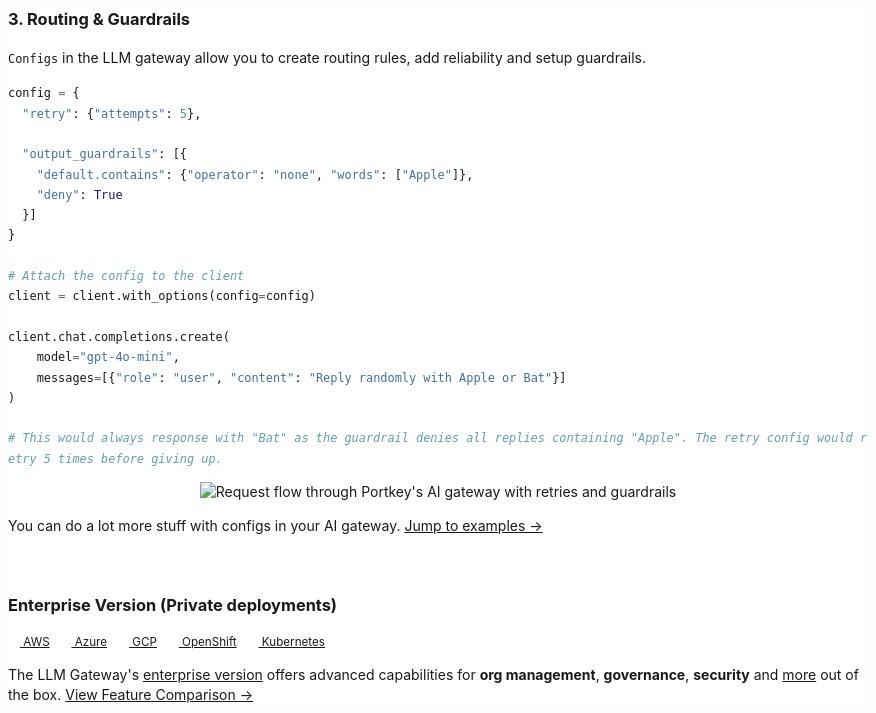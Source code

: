 ### 3. Routing & Guardrails
`Configs` in the LLM gateway allow you to create routing rules, add reliability and setup guardrails.
```python
config = {
  "retry": {"attempts": 5},

  "output_guardrails": [{
    "default.contains": {"operator": "none", "words": ["Apple"]},
    "deny": True
  }]
}

# Attach the config to the client
client = client.with_options(config=config)

client.chat.completions.create(
    model="gpt-4o-mini",
    messages=[{"role": "user", "content": "Reply randomly with Apple or Bat"}]
)

# This would always response with "Bat" as the guardrail denies all replies containing "Apple". The retry config would retry 5 times before giving up.
```
<div align="center">
<img src="https://portkey.ai/blog/content/images/size/w1600/2024/11/image-15.png" width=600 title="Request flow through Portkey's AI gateway with retries and guardrails" alt="Request flow through Portkey's AI gateway with retries and guardrails"/>
</div>

You can do a lot more stuff with configs in your AI gateway. [Jump to examples  →](https://portkey.ai/docs/product/ai-gateway/configs)

<br/>


### Enterprise Version (Private deployments)

<sup>

[<img height="12" width="12" src="https://cfassets.portkey.ai/amazon-logo.svg" /> AWS](https://portkey.ai/docs/product/enterprise-offering/private-cloud-deployments/aws) 
&nbsp; [<img height="12" width="12" src="https://cfassets.portkey.ai/azure-logo.svg" /> Azure](https://portkey.ai/docs/product/enterprise-offering/private-cloud-deployments/azure) 
&nbsp; [<img height="12" width="12" src="https://cdn.simpleicons.org/googlecloud/3776AB" /> GCP](https://portkey.ai/docs/product/enterprise-offering/private-cloud-deployments/gcp) 
&nbsp; [<img height="12" width="12" src="https://cdn.simpleicons.org/redhatopenshift/3776AB" /> OpenShift](https://github.com/Portkey-AI/helm-chart) 
&nbsp; [<img height="12" width="12" src="https://cdn.simpleicons.org/kubernetes/3776AB" /> Kubernetes](https://github.com/Portkey-AI/helm-chart) 

</sup>

The LLM Gateway's [enterprise version](https://portkey.ai/docs/product/enterprise-offering) offers advanced capabilities for **org management**, **governance**, **security** and [more](https://portkey.ai/docs/product/enterprise-offering) out of the box. [View Feature Comparison →](https://portkey.ai/docs/product/product-feature-comparison)
